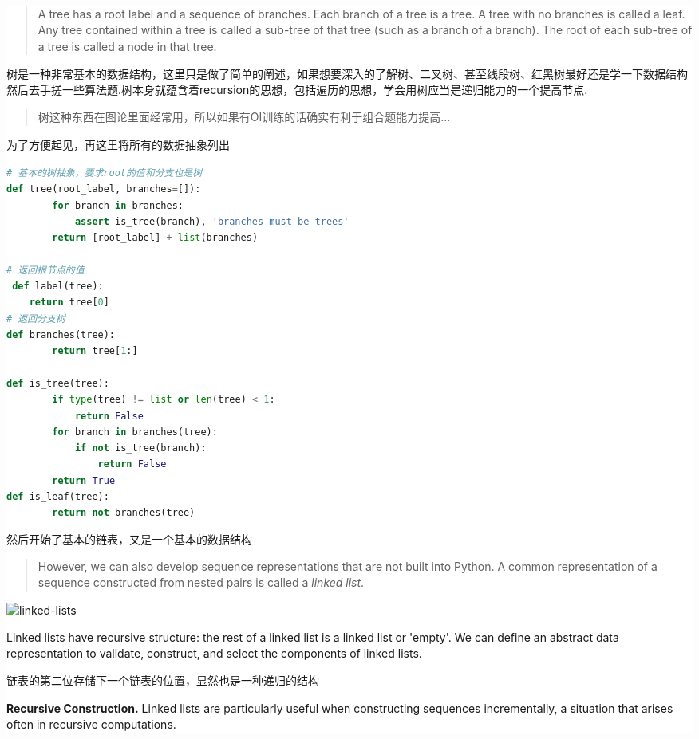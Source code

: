 
>A tree has a root label and a sequence of branches. Each branch of a tree is a tree. A tree with no branches is called a leaf. Any tree contained within a tree is called a sub-tree of that tree (such as a branch of a branch). The root of each sub-tree of a tree is called a node in that tree.


树是一种非常基本的数据结构，这里只是做了简单的阐述，如果想要深入的了解树、二叉树、甚至线段树、红黑树最好还是学一下数据结构然后去手搓一些算法题.树本身就蕴含着recursion的思想，包括遍历的思想，学会用树应当是递归能力的一个提高节点.

>树这种东西在图论里面经常用，所以如果有OI训练的话确实有利于组合题能力提高...


为了方便起见，再这里将所有的数据抽象列出

```Python
# 基本的树抽象，要求root的值和分支也是树
def tree(root_label, branches=[]):
        for branch in branches:
            assert is_tree(branch), 'branches must be trees'
        return [root_label] + list(branches)

# 返回根节点的值
 def label(tree):
	return tree[0]
# 返回分支树
def branches(tree):
        return tree[1:]

def is_tree(tree):
        if type(tree) != list or len(tree) < 1:
            return False
        for branch in branches(tree):
            if not is_tree(branch):
                return False
        return True
def is_leaf(tree):
        return not branches(tree)
```




然后开始了基本的链表，又是一个基本的数据结构


>However, we can also develop sequence representations that are not built into Python. A common representation of a sequence constructed from nested pairs is called a _linked list_.

![linked-lists](https://cdn.jsdelivr.net/gh/Eurekaimer/MyIMGs@main/img/linked-lists)

Linked lists have recursive structure: the rest of a linked list is a linked list or 'empty'. We can define an abstract data representation to validate, construct, and select the components of linked lists.

链表的第二位存储下一个链表的位置，显然也是一种递归的结构

**Recursive Construction.** Linked lists are particularly useful when constructing sequences incrementally, a situation that arises often in recursive computations.
